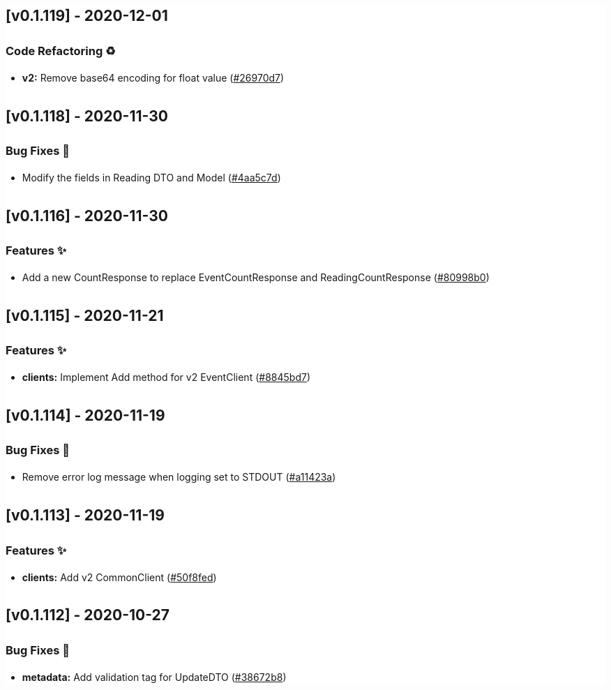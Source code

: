 <a name="v0.1.119"></a>
## [v0.1.119] - 2020-12-01
### Code Refactoring ♻
- **v2:** Remove base64 encoding for float value ([#26970d7](https://github.com/agile-edgex/go-mod-core-contracts/commits/26970d7))

<a name="v0.1.118"></a>
## [v0.1.118] - 2020-11-30
### Bug Fixes 🐛
- Modify the fields in Reading DTO and Model ([#4aa5c7d](https://github.com/agile-edgex/go-mod-core-contracts/commits/4aa5c7d))

<a name="v0.1.116"></a>
## [v0.1.116] - 2020-11-30
### Features ✨
- Add a new CountResponse to replace EventCountResponse and ReadingCountResponse ([#80998b0](https://github.com/agile-edgex/go-mod-core-contracts/commits/80998b0))

<a name="v0.1.115"></a>
## [v0.1.115] - 2020-11-21
### Features ✨
- **clients:** Implement Add method for v2 EventClient ([#8845bd7](https://github.com/agile-edgex/go-mod-core-contracts/commits/8845bd7))

<a name="v0.1.114"></a>
## [v0.1.114] - 2020-11-19
### Bug Fixes 🐛
- Remove error log message when logging set to STDOUT ([#a11423a](https://github.com/agile-edgex/go-mod-core-contracts/commits/a11423a))

<a name="v0.1.113"></a>
## [v0.1.113] - 2020-11-19
### Features ✨
- **clients:** Add v2 CommonClient ([#50f8fed](https://github.com/agile-edgex/go-mod-core-contracts/commits/50f8fed))

<a name="v0.1.112"></a>
## [v0.1.112] - 2020-10-27
### Bug Fixes 🐛
- **metadata:** Add validation tag for UpdateDTO ([#38672b8](https://github.com/agile-edgex/go-mod-core-contracts/commits/38672b8))
